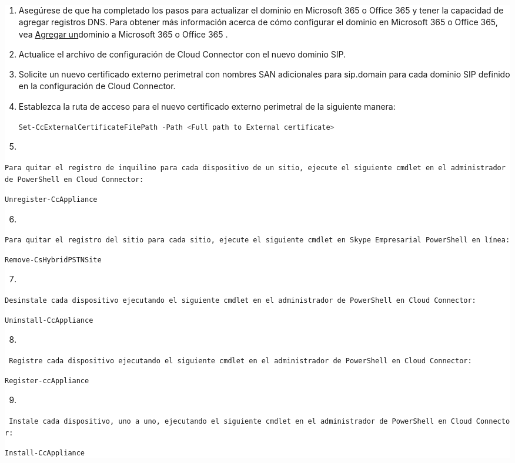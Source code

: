 1. Asegúrese de que ha completado los pasos para actualizar el dominio en Microsoft 365 o Office 365 y tener la capacidad de agregar registros DNS. Para obtener más información acerca de cómo configurar el dominio en Microsoft 365 o Office 365, vea [Agregar un](https://support.office.com/article/Add-a-domain-to-Office-365-6383f56d-3d09-4dcb-9b41-b5f5a5efd611)dominio a Microsoft 365 o Office 365 .
    
2. Actualice el archivo de configuración de Cloud Connector con el nuevo dominio SIP.
    
3. Solicite un nuevo certificado externo perimetral con nombres SAN adicionales para sip.domain para cada dominio SIP definido en la configuración de Cloud Connector. 
    
4. Establezca la ruta de acceso para el nuevo certificado externo perimetral de la siguiente manera:
    
   ```powershell
   Set-CcExternalCertificateFilePath -Path <Full path to External certificate>
   ```

5. 
    
    Para quitar el registro de inquilino para cada dispositivo de un sitio, ejecute el siguiente cmdlet en el administrador de PowerShell en Cloud Connector:
    
   ```powershell
   Unregister-CcAppliance
   ```

6. 
    
    Para quitar el registro del sitio para cada sitio, ejecute el siguiente cmdlet en Skype Empresarial PowerShell en línea:
    
   ```powershell
   Remove-CsHybridPSTNSite
   ```

7. 
    
    Desinstale cada dispositivo ejecutando el siguiente cmdlet en el administrador de PowerShell en Cloud Connector:
    
   ```powershell
   Uninstall-CcAppliance
   ```

8. 
    
     Registre cada dispositivo ejecutando el siguiente cmdlet en el administrador de PowerShell en Cloud Connector:
    
   ```powershell
   Register-ccAppliance
   ```

9. 
    
     Instale cada dispositivo, uno a uno, ejecutando el siguiente cmdlet en el administrador de PowerShell en Cloud Connector:
    
   ```powershell
   Install-CcAppliance
   ```
